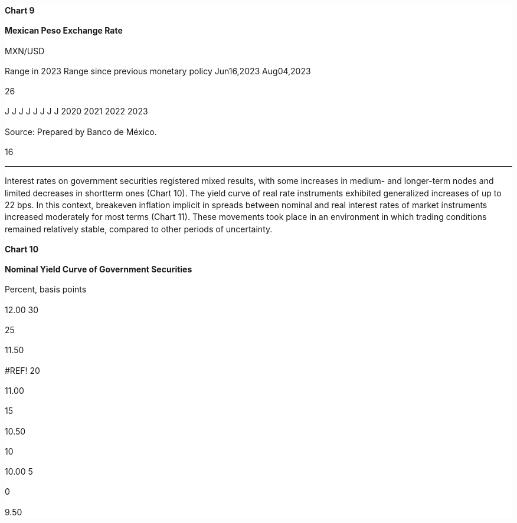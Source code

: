 **Chart 9**

**Mexican Peso Exchange Rate**

MXN/USD


Range in 2023 Range since previous monetary policy Jun16,2023 Aug04,2023


26


J J         J         J         J         J          J         J
2020             2021             2022             2023

Source: Prepared by Banco de México.


16


-----

Interest rates on government securities registered
mixed results, with some increases in medium- and
longer-term nodes and limited decreases in shortterm ones (Chart 10). The yield curve of real rate
instruments exhibited generalized increases of up to
22 bps. In this context, breakeven inflation implicit in
spreads between nominal and real interest rates of
market instruments increased moderately for most
terms (Chart 11). These movements took place in an
environment in which trading conditions remained
relatively stable, compared to other periods of
uncertainty.

**Chart 10**

**Nominal Yield Curve of Government Securities**

Percent, basis points

12.00 30

25

11.50

#REF! 20

11.00

15

10.50

10

10.00 5

0

9.50
